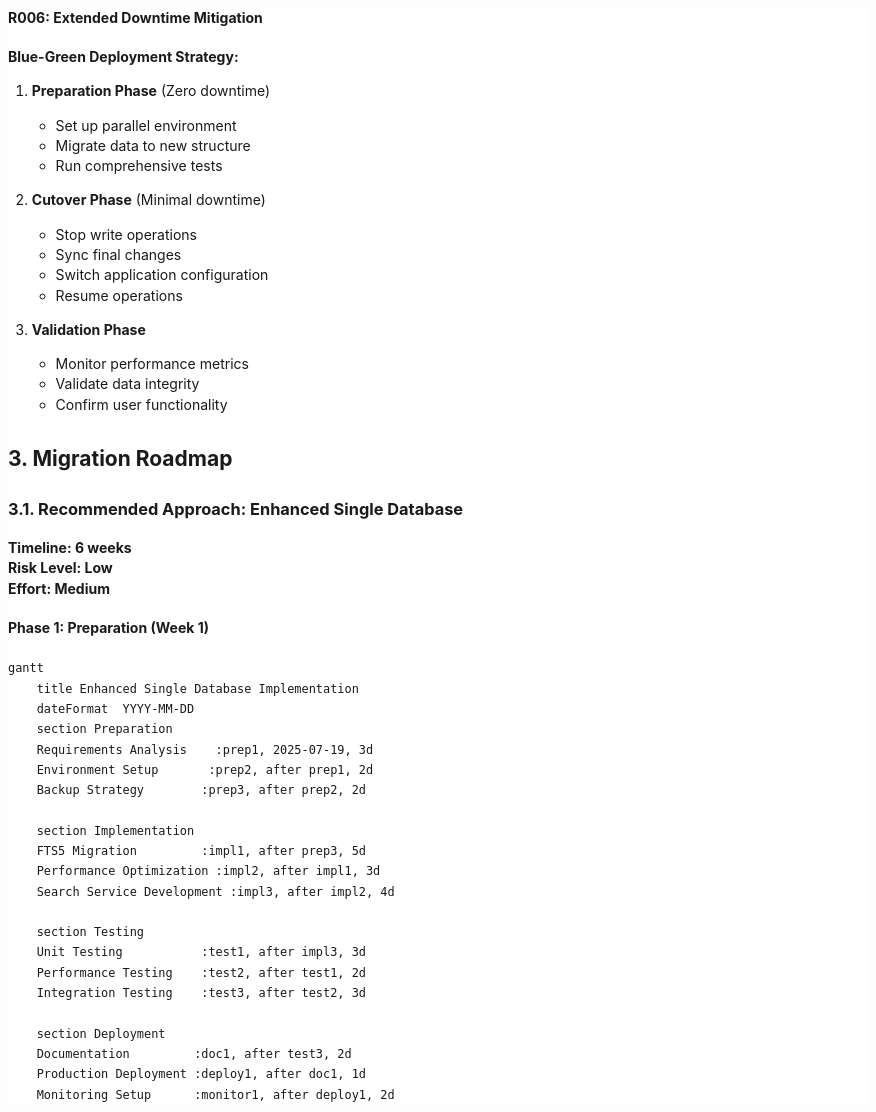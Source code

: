 
#### R006: Extended Downtime Mitigation

**Blue-Green Deployment Strategy:**
1. **Preparation Phase** (Zero downtime)
   - Set up parallel environment
   - Migrate data to new structure
   - Run comprehensive tests

2. **Cutover Phase** (Minimal downtime)
   - Stop write operations
   - Sync final changes
   - Switch application configuration
   - Resume operations

3. **Validation Phase**
   - Monitor performance metrics
   - Validate data integrity
   - Confirm user functionality

## 3. Migration Roadmap

### 3.1. Recommended Approach: Enhanced Single Database

**Timeline: 6 weeks**  
**Risk Level: Low**  
**Effort: Medium**

#### Phase 1: Preparation (Week 1)
```mermaid
gantt
    title Enhanced Single Database Implementation
    dateFormat  YYYY-MM-DD
    section Preparation
    Requirements Analysis    :prep1, 2025-07-19, 3d
    Environment Setup       :prep2, after prep1, 2d
    Backup Strategy        :prep3, after prep2, 2d
    
    section Implementation
    FTS5 Migration         :impl1, after prep3, 5d
    Performance Optimization :impl2, after impl1, 3d
    Search Service Development :impl3, after impl2, 4d
    
    section Testing
    Unit Testing           :test1, after impl3, 3d
    Performance Testing    :test2, after test1, 2d
    Integration Testing    :test3, after test2, 3d
    
    section Deployment
    Documentation         :doc1, after test3, 2d
    Production Deployment :deploy1, after doc1, 1d
    Monitoring Setup      :monitor1, after deploy1, 2d
```
